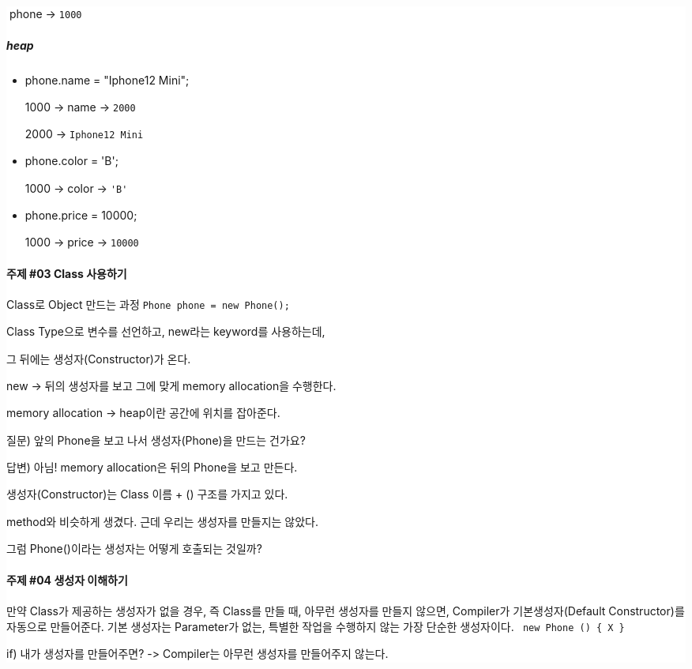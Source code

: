   ​	phone -> `1000`



##### heap

- phone.name = "Iphone12 Mini";

  1000 -> name -> `2000`

  2000 -> `Iphone12 Mini`



- phone.color = 'B';

  1000 -> color -> `'B'`



- phone.price = 10000;

  1000 -> price -> `10000`





#### 주제 #03 Class 사용하기

Class로 Object 만드는 과정 `Phone phone = new Phone();`

Class Type으로 변수를 선언하고, new라는 keyword를 사용하는데, 

그 뒤에는 생성자(Constructor)가 온다.



new -> 뒤의 생성자를 보고 그에 맞게 memory allocation을 수행한다.

memory allocation -> heap이란 공간에 위치를 잡아준다.



질문) 앞의 Phone을 보고 나서 생성자(Phone)을 만드는 건가요?

답변) 아님! memory allocation은 뒤의 Phone을 보고 만든다.



생성자(Constructor)는 Class 이름 + () 구조를 가지고 있다.

method와 비슷하게 생겼다. 근데 우리는 생성자를 만들지는 않았다.



그럼 Phone()이라는 생성자는 어떻게 호출되는 것일까?





#### 주제 #04 생성자 이해하기

만약 Class가 제공하는 생성자가 없을 경우, 즉 Class를 만들 때, 아무런 생성자를 만들지 않으면, Compiler가 기본생성자(Default Constructor)를 자동으로 만들어준다. 기본 생성자는 Parameter가 없는, 특별한 작업을 수행하지 않는 가장 단순한 생성자이다. ` new Phone () { X }`



if) 내가 생성자를 만들어주면? -> Compiler는 아무런 생성자를 만들어주지 않는다.
